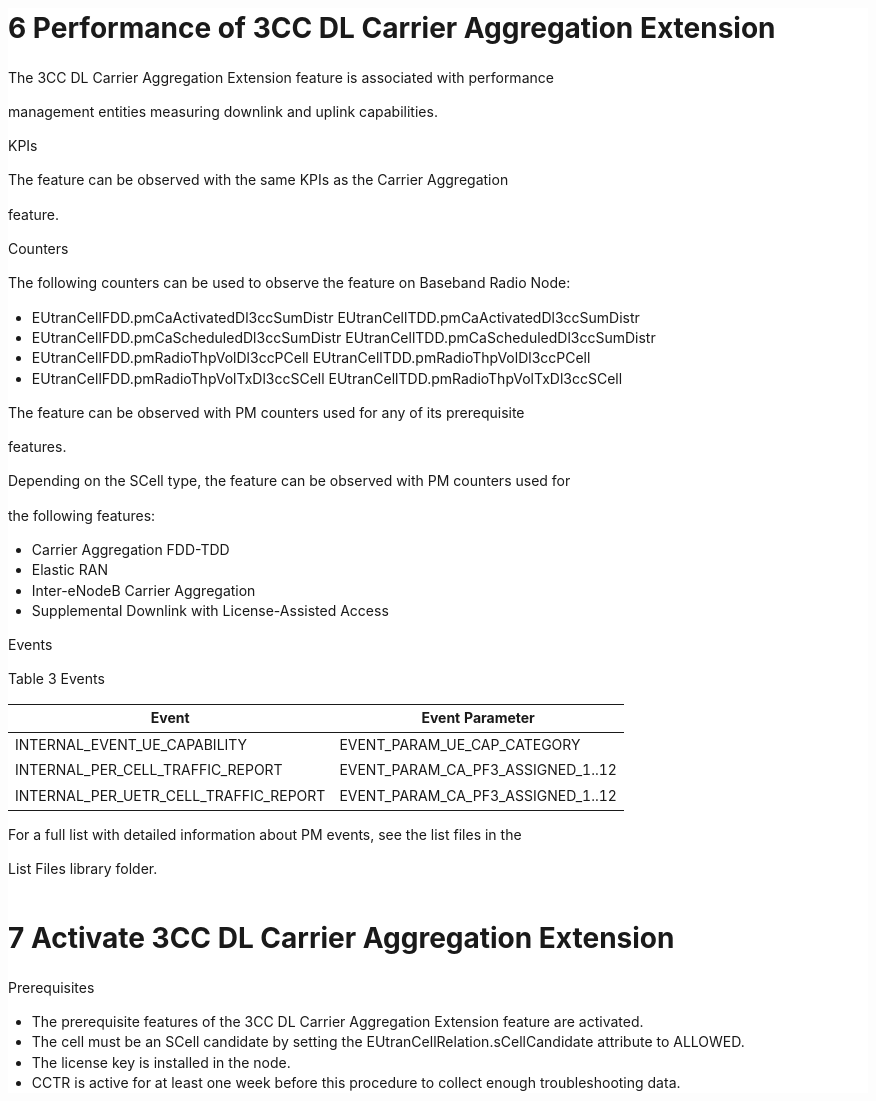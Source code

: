 # 6 Performance of 3CC DL Carrier Aggregation Extension

The 3CC DL Carrier Aggregation Extension feature is associated with performance

management entities measuring downlink and uplink capabilities.

KPIs

The feature can be observed with the same KPIs as the Carrier Aggregation

feature.

Counters

The following counters can be used to observe the feature on Baseband Radio Node:

- EUtranCellFDD.pmCaActivatedDl3ccSumDistr EUtranCellTDD.pmCaActivatedDl3ccSumDistr
- EUtranCellFDD.pmCaScheduledDl3ccSumDistr EUtranCellTDD.pmCaScheduledDl3ccSumDistr
- EUtranCellFDD.pmRadioThpVolDl3ccPCell EUtranCellTDD.pmRadioThpVolDl3ccPCell
- EUtranCellFDD.pmRadioThpVolTxDl3ccSCell EUtranCellTDD.pmRadioThpVolTxDl3ccSCell

The feature can be observed with PM counters used for any of its prerequisite

features.

Depending on the SCell type, the feature can be observed with PM counters used for

the following features:

- Carrier Aggregation FDD-TDD
- Elastic RAN
- Inter-eNodeB Carrier Aggregation
- Supplemental Downlink with License-Assisted Access

Events

Table 3   Events

| Event                                 | Event Parameter                   |
|---------------------------------------|-----------------------------------|
| INTERNAL_EVENT_UE_CAPABILITY          | EVENT_PARAM_UE_CAP_CATEGORY       |
| INTERNAL_PER_CELL_TRAFFIC_REPORT      | EVENT_PARAM_CA_PF3_ASSIGNED_1..12 |
| INTERNAL_PER_UETR_CELL_TRAFFIC_REPORT | EVENT_PARAM_CA_PF3_ASSIGNED_1..12 |

For a full list with detailed information about PM events, see the list files in the

List Files library folder.

# 7 Activate 3CC DL Carrier Aggregation Extension

Prerequisites

- The prerequisite features of the 3CC DL Carrier Aggregation Extension feature are activated.
- The cell must be an SCell candidate by setting the EUtranCellRelation.sCellCandidate attribute to ALLOWED.
- The license key is installed in the node.
- CCTR is active for at least one week before this procedure to collect enough troubleshooting data.
